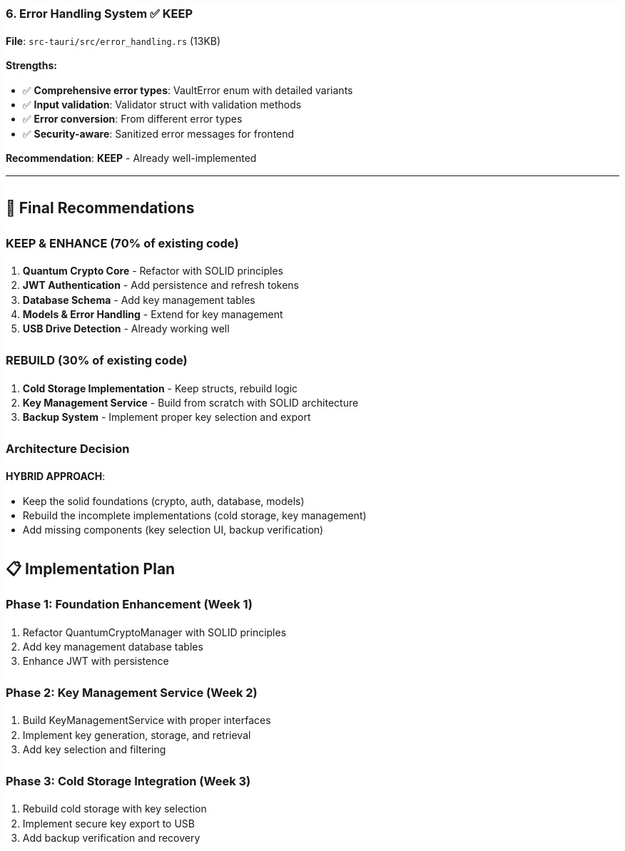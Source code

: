 
### 6. Error Handling System ✅ **KEEP**

**File**: `src-tauri/src/error_handling.rs` (13KB)

**Strengths:**
- ✅ **Comprehensive error types**: VaultError enum with detailed variants
- ✅ **Input validation**: Validator struct with validation methods
- ✅ **Error conversion**: From different error types
- ✅ **Security-aware**: Sanitized error messages for frontend

**Recommendation**: **KEEP** - Already well-implemented

---

## 🎯 Final Recommendations

### KEEP & ENHANCE (70% of existing code)
1. **Quantum Crypto Core** - Refactor with SOLID principles
2. **JWT Authentication** - Add persistence and refresh tokens  
3. **Database Schema** - Add key management tables
4. **Models & Error Handling** - Extend for key management
5. **USB Drive Detection** - Already working well

### REBUILD (30% of existing code)
1. **Cold Storage Implementation** - Keep structs, rebuild logic
2. **Key Management Service** - Build from scratch with SOLID architecture
3. **Backup System** - Implement proper key selection and export

### Architecture Decision

**HYBRID APPROACH**: 
- Keep the solid foundations (crypto, auth, database, models)
- Rebuild the incomplete implementations (cold storage, key management)
- Add missing components (key selection UI, backup verification)

## 📋 Implementation Plan

### Phase 1: Foundation Enhancement (Week 1)
1. Refactor QuantumCryptoManager with SOLID principles
2. Add key management database tables
3. Enhance JWT with persistence

### Phase 2: Key Management Service (Week 2)
1. Build KeyManagementService with proper interfaces
2. Implement key generation, storage, and retrieval
3. Add key selection and filtering

### Phase 3: Cold Storage Integration (Week 3)
1. Rebuild cold storage with key selection
2. Implement secure key export to USB
3. Add backup verification and recovery
